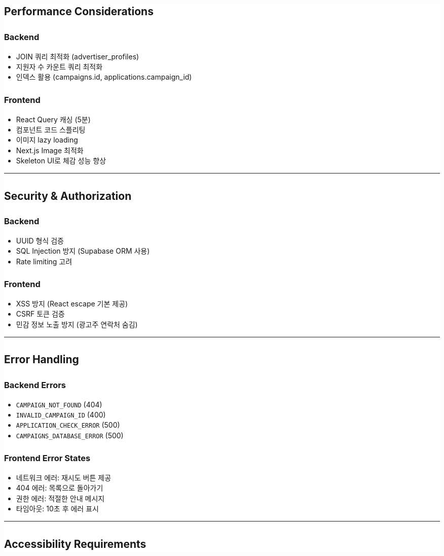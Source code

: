 
## Performance Considerations

### Backend
- JOIN 쿼리 최적화 (advertiser_profiles)
- 지원자 수 카운트 쿼리 최적화
- 인덱스 활용 (campaigns.id, applications.campaign_id)

### Frontend
- React Query 캐싱 (5분)
- 컴포넌트 코드 스플리팅
- 이미지 lazy loading
- Next.js Image 최적화
- Skeleton UI로 체감 성능 향상

---

## Security & Authorization

### Backend
- UUID 형식 검증
- SQL Injection 방지 (Supabase ORM 사용)
- Rate limiting 고려

### Frontend
- XSS 방지 (React escape 기본 제공)
- CSRF 토큰 검증
- 민감 정보 노출 방지 (광고주 연락처 숨김)

---

## Error Handling

### Backend Errors
- `CAMPAIGN_NOT_FOUND` (404)
- `INVALID_CAMPAIGN_ID` (400)
- `APPLICATION_CHECK_ERROR` (500)
- `CAMPAIGNS_DATABASE_ERROR` (500)

### Frontend Error States
- 네트워크 에러: 재시도 버튼 제공
- 404 에러: 목록으로 돌아가기
- 권한 에러: 적절한 안내 메시지
- 타임아웃: 10초 후 에러 표시

---

## Accessibility Requirements
